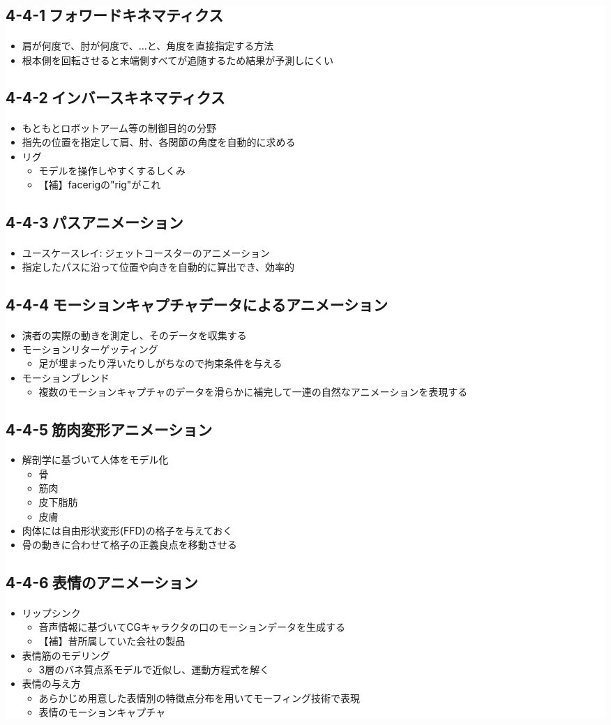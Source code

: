 ## 4-4-1 フォワードキネマティクス ##

- 肩が何度で、肘が何度で、…と、角度を直接指定する方法
- 根本側を回転させると末端側すべてが追随するため結果が予測しにくい


## 4-4-2 インバースキネマティクス ##

- もともとロボットアーム等の制御目的の分野
- 指先の位置を指定して肩、肘、各関節の角度を自動的に求める
- リグ
  - モデルを操作しやすくするしくみ
  - 【補】facerigの"rig"がこれ

## 4-4-3 パスアニメーション ##

- ユースケースレイ: ジェットコースターのアニメーション
- 指定したパスに沿って位置や向きを自動的に算出でき、効率的


## 4-4-4 モーションキャプチャデータによるアニメーション ##

- 演者の実際の動きを測定し、そのデータを収集する
- モーションリターゲッティング
  - 足が埋まったり浮いたりしがちなので拘束条件を与える
- モーションブレンド
  - 複数のモーションキャプチャのデータを滑らかに補完して一連の自然なアニメーションを表現する


## 4-4-5 筋肉変形アニメーション ##

- 解剖学に基づいて人体をモデル化
  - 骨
  - 筋肉
  - 皮下脂肪
  - 皮膚
- 肉体には自由形状変形(FFD)の格子を与えておく
- 骨の動きに合わせて格子の正義良点を移動させる


## 4-4-6 表情のアニメーション ##

- リップシンク
  - 音声情報に基づいてCGキャラクタの口のモーションデータを生成する
  - 【補】昔所属していた会社の製品
- 表情筋のモデリング
  - 3層のバネ質点系モデルで近似し、運動方程式を解く
- 表情の与え方
  - あらかじめ用意した表情別の特徴点分布を用いてモーフィング技術で表現
  - 表情のモーションキャプチャ

